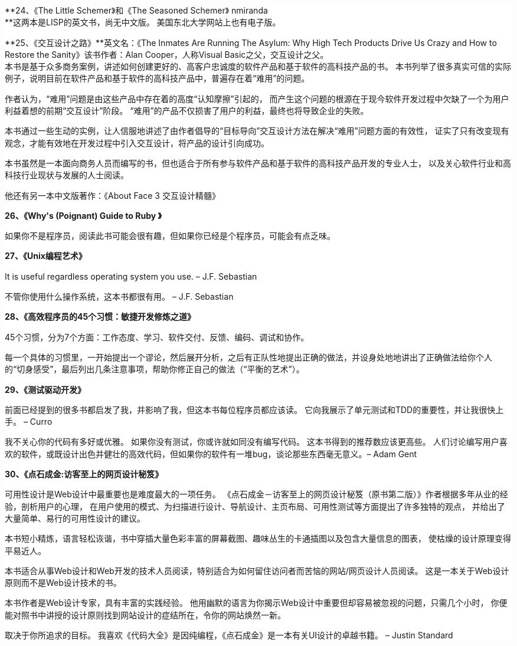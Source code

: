 **24、《The Little Schemer》和《The Seasoned Schemer》 nmiranda  
**这两本是LISP的英文书，尚无中文版。 美国东北大学网站上也有电子版。

**25、《交互设计之路》**英文名：《The Inmates Are Running The Asylum: Why High Tech Products Drive Us Crazy and How to Restore the Sanity》该书作者：Alan Cooper，人称Visual Basic之父，交互设计之父。  
本书是基于众多商务案例，讲述如何创建更好的、高客户忠诚度的软件产品和基于软件的高科技产品的书。 本书列举了很多真实可信的实际例子，说明目前在软件产品和基于软件的高科技产品中，普遍存在着“难用”的问题。

作者认为，“难用”问题是由这些产品中存在着的高度“认知摩擦”引起的， 而产生这个问题的根源在于现今软件开发过程中欠缺了一个为用户利益着想的前期“交互设计”阶段。 “难用”的产品不仅损害了用户的利益，最终也将导致企业的失败。

本书通过一些生动的实例，让人信服地讲述了由作者倡导的“目标导向”交互设计方法在解决“难用”问题方面的有效性， 证实了只有改变现有观念，才能有效地在开发过程中引入交互设计，将产品的设计引向成功。

本书虽然是一本面向商务人员而编写的书，但也适合于所有参与软件产品和基于软件的高科技产品开发的专业人士， 以及关心软件行业和高科技行业现状与发展的人士阅读。

他还有另一本中文版著作：《About Face 3 交互设计精髓》

**26、《Why's \(Poignant\) Guide to Ruby 》**

如果你不是程序员，阅读此书可能会很有趣，但如果你已经是个程序员，可能会有点乏味。

**27、《Unix编程艺术》**

It is useful regardless operating system you use. – J.F. Sebastian

不管你使用什么操作系统，这本书都很有用。 – J.F. Sebastian

**28、《高效程序员的45个习惯：敏捷开发修炼之道》**

45个习惯，分为7个方面：工作态度、学习、软件交付、反馈、编码、调试和协作。

每一个具体的习惯里，一开始提出一个谬论，然后展开分析，之后有正队性地提出正确的做法，并设身处地地讲出了正确做法给你个人的“切身感受”，最后列出几条注意事项，帮助你修正自己的做法（“平衡的艺术”）。

**29、《测试驱动开发》**

前面已经提到的很多书都启发了我，并影响了我，但这本书每位程序员都应该读。 它向我展示了单元测试和TDD的重要性，并让我很快上手。 – Curro

我不关心你的代码有多好或优雅。 如果你没有测试，你或许就如同没有编写代码。 这本书得到的推荐数应该更高些。 人们讨论编写用户喜欢的软件，或既设计出色并健壮的高效代码，但如果你的软件有一堆bug，谈论那些东西毫无意义。– Adam Gent

**30、《点石成金:访客至上的网页设计秘笈》**

可用性设计是Web设计中最重要也是难度最大的一项任务。 《点石成金－访客至上的网页设计秘笈（原书第二版）》作者根据多年从业的经验，剖析用户的心理， 在用户使用的模式、为扫描进行设计、导航设计、主页布局、可用性测试等方面提出了许多独特的观点， 并给出了大量简单、易行的可用性设计的建议。

本书短小精炼，语言轻松诙谐，书中穿插大量色彩丰富的屏幕截图、趣味丛生的卡通插图以及包含大量信息的图表， 使枯燥的设计原理变得平易近人。

本书适合从事Web设计和Web开发的技术人员阅读，特别适合为如何留住访问者而苦恼的网站/网页设计人员阅读。 这是一本关于Web设计原则而不是Web设计技术的书。

本书作者是Web设计专家，具有丰富的实践经验。 他用幽默的语言为你揭示Web设计中重要但却容易被忽视的问题，只需几个小时， 你便能对照书中讲授的设计原则找到网站设计的症结所在，令你的网站焕然一新。

取决于你所追求的目标。 我喜欢《代码大全》是因纯编程，《点石成金》是一本有关UI设计的卓越书籍。 – Justin Standard



